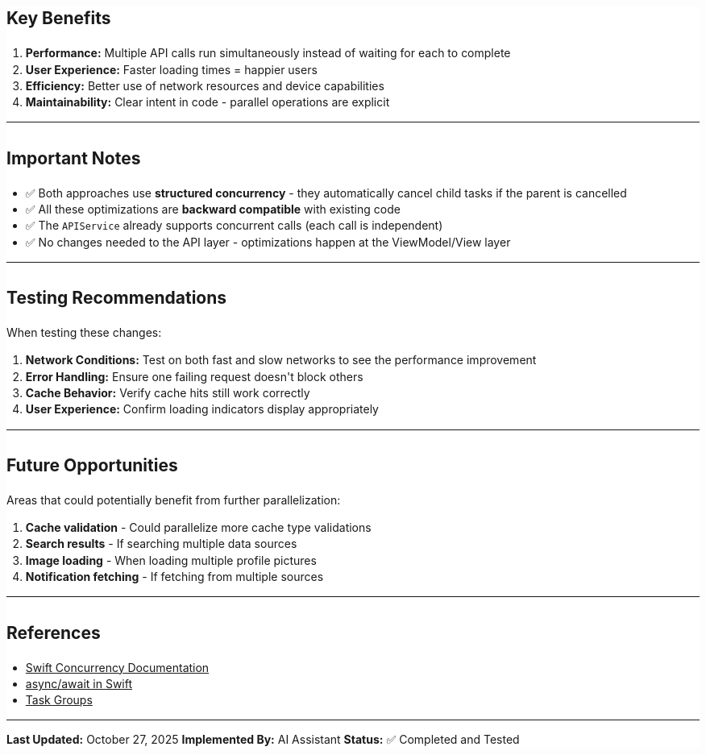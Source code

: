 
## Key Benefits

1. **Performance:** Multiple API calls run simultaneously instead of waiting for each to complete
2. **User Experience:** Faster loading times = happier users
3. **Efficiency:** Better use of network resources and device capabilities
4. **Maintainability:** Clear intent in code - parallel operations are explicit

---

## Important Notes

- ✅ Both approaches use **structured concurrency** - they automatically cancel child tasks if the parent is cancelled
- ✅ All these optimizations are **backward compatible** with existing code
- ✅ The `APIService` already supports concurrent calls (each call is independent)
- ✅ No changes needed to the API layer - optimizations happen at the ViewModel/View layer

---

## Testing Recommendations

When testing these changes:

1. **Network Conditions:** Test on both fast and slow networks to see the performance improvement
2. **Error Handling:** Ensure one failing request doesn't block others
3. **Cache Behavior:** Verify cache hits still work correctly
4. **User Experience:** Confirm loading indicators display appropriately

---

## Future Opportunities

Areas that could potentially benefit from further parallelization:

1. **Cache validation** - Could parallelize more cache type validations
2. **Search results** - If searching multiple data sources
3. **Image loading** - When loading multiple profile pictures
4. **Notification fetching** - If fetching from multiple sources

---

## References

- [Swift Concurrency Documentation](https://docs.swift.org/swift-book/LanguageGuide/Concurrency.html)
- [async/await in Swift](https://docs.swift.org/swift-book/LanguageGuide/Concurrency.html#ID639)
- [Task Groups](https://docs.swift.org/swift-book/LanguageGuide/Concurrency.html#ID640)

---

**Last Updated:** October 27, 2025
**Implemented By:** AI Assistant
**Status:** ✅ Completed and Tested

